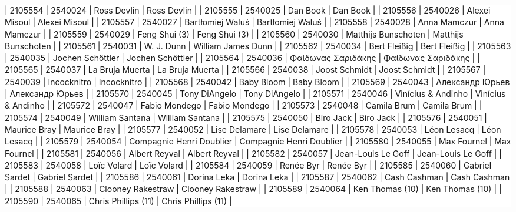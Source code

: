 | 2105554 | 2540024 | Ross Devlin | Ross Devlin |
| 2105555 | 2540025 | Dan Book | Dan Book |
| 2105556 | 2540026 | Alexei Misoul | Alexei Misoul |
| 2105557 | 2540027 | Bartłomiej Waluś | Bartłomiej Waluś |
| 2105558 | 2540028 | Anna Mamczur | Anna Mamczur |
| 2105559 | 2540029 | Feng Shui (3) | Feng Shui (3) |
| 2105560 | 2540030 | Matthijs Bunschoten | Matthijs Bunschoten |
| 2105561 | 2540031 | W. J. Dunn | William James Dunn |
| 2105562 | 2540034 | Bert Fleißig | Bert Fleißig |
| 2105563 | 2540035 | Jochen Schöttler | Jochen Schöttler |
| 2105564 | 2540036 | Φαίδωνας Σαριδάκης | Φαίδωνας Σαριδάκης |
| 2105565 | 2540037 | La Bruja Muerta | La Bruja Muerta |
| 2105566 | 2540038 | Joost Schmidt | Joost Schmidt |
| 2105567 | 2540039 | Incocknitro | Incocknitro |
| 2105568 | 2540042 | Baby Bloom | Baby Bloom |
| 2105569 | 2540043 | Александр Юрьев | Александр Юрьев |
| 2105570 | 2540045 | Tony DiAngelo | Tony DiAngelo |
| 2105571 | 2540046 | Vinícius & Andinho | Vinícius & Andinho |
| 2105572 | 2540047 | Fabio Mondego | Fabio Mondego |
| 2105573 | 2540048 | Camila Brum | Camila Brum |
| 2105574 | 2540049 | William Santana | William Santana |
| 2105575 | 2540050 | Biro Jack | Biro Jack |
| 2105576 | 2540051 | Maurice Bray | Maurice Bray |
| 2105577 | 2540052 | Lise Delamare | Lise Delamare |
| 2105578 | 2540053 | Léon Lesacq | Léon Lesacq |
| 2105579 | 2540054 | Compagnie Henri Doublier | Compagnie Henri Doublier |
| 2105580 | 2540055 | Max Fournel | Max Fournel |
| 2105581 | 2540056 | Albert Reyval | Albert Reyval |
| 2105582 | 2540057 | Jean-Louis Le Goff | Jean-Louis Le Goff |
| 2105583 | 2540058 | Loïc Volard | Loïc Volard |
| 2105584 | 2540059 | Renée Byr | Renée Byr |
| 2105585 | 2540060 | Gabriel Sardet | Gabriel Sardet |
| 2105586 | 2540061 | Dorina Leka | Dorina Leka |
| 2105587 | 2540062 | Cash Cashman | Cash Cashman |
| 2105588 | 2540063 | Clooney Rakestraw | Clooney Rakestraw |
| 2105589 | 2540064 | Ken Thomas (10) | Ken Thomas (10) |
| 2105590 | 2540065 | Chris Phillips (11) | Chris Phillips (11) |